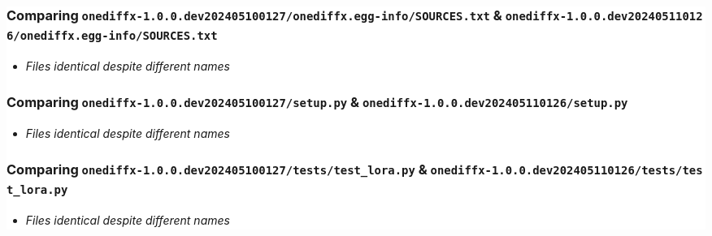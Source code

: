 ### Comparing `onediffx-1.0.0.dev202405100127/onediffx.egg-info/SOURCES.txt` & `onediffx-1.0.0.dev202405110126/onediffx.egg-info/SOURCES.txt`

 * *Files identical despite different names*

### Comparing `onediffx-1.0.0.dev202405100127/setup.py` & `onediffx-1.0.0.dev202405110126/setup.py`

 * *Files identical despite different names*

### Comparing `onediffx-1.0.0.dev202405100127/tests/test_lora.py` & `onediffx-1.0.0.dev202405110126/tests/test_lora.py`

 * *Files identical despite different names*

